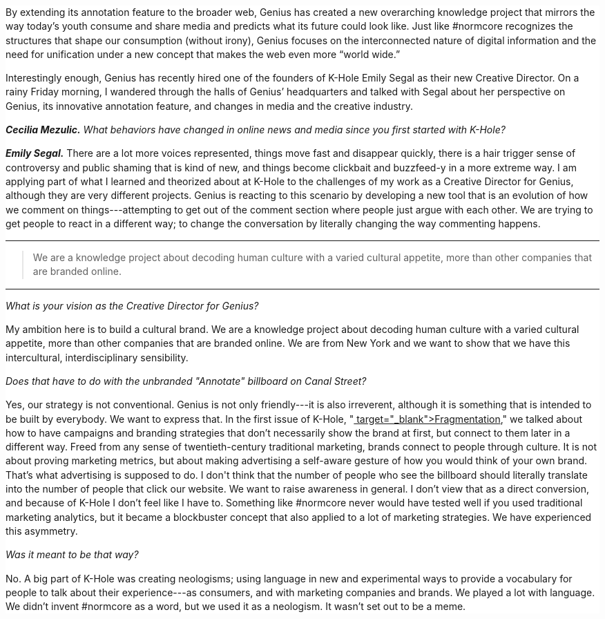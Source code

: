 By extending its annotation feature to the broader web, Genius has created a new overarching knowledge project that mirrors the way today’s youth consume and share media and predicts what its future could look like. Just like #normcore recognizes the structures that shape our consumption (without irony), Genius focuses on the interconnected nature of digital information and the need for unification under a new concept that makes the web even more “world wide.”
   
Interestingly enough, Genius has recently hired one of the founders of K-Hole Emily Segal as their new Creative Director. On a rainy Friday morning, I wandered through the halls of Genius’ headquarters and talked with Segal about her perspective on Genius, its innovative annotation feature, and changes in media and the creative industry.
   
***Cecilia Mezulic.*** _<bold>What behaviors have changed in online news and media since you first started with K-Hole?</bold>_
  
***Emily Segal.*** There are a lot more voices represented, things move fast and disappear quickly, there is a hair trigger sense of controversy and public shaming that is kind of new, and things become clickbait and buzzfeed-y in a more extreme way. I am applying part of what I learned and theorized about at K-Hole to the challenges of my work as a Creative Director for Genius, although they are very different projects. Genius is reacting to this scenario by developing a new tool that is an evolution of how we comment on things---attempting to get out of the comment section where people just argue with each other. We are trying to get people to react in a different way; to change the conversation by literally changing the way commenting happens.

---
   
> We are a knowledge project about decoding 
> human culture with a varied cultural appetite, 
> more than other companies that are branded online.

---

_<bold>What is your vision as the Creative Director for Genius?</bold>_

My ambition here is to build a cultural brand. We are a knowledge project about decoding human culture with a varied cultural appetite, more than other companies that are branded online. We are from New York and we want to show that we have this intercultural, interdisciplinary sensibility.
   
_<bold>Does that have to do with the unbranded "Annotate" billboard on Canal Street?</bold>_

Yes, our strategy is not conventional. Genius is not only friendly---it is also irreverent, although it is something that is intended to be built by everybody. We want to express that. In the first issue of K-Hole, "<a href="http://khole.net/issues/01/"> target="_blank">Fragmentation</a>," we talked about how to have campaigns and branding strategies that don’t necessarily show the brand at first, but connect to them later in a different way. Freed from any sense of twentieth-century traditional marketing, brands connect to people through culture. It is not about proving marketing metrics, but about making advertising a self-aware gesture of how you would think of your own brand. That’s what advertising is supposed to do. I don't think that the number of people who see the billboard should literally translate into the number of people that click our website. We want to raise awareness in general. I don’t view that as a direct conversion, and because of K-Hole I don’t feel like I have to. Something like #normcore never would have tested well if you used traditional marketing analytics, but it became a blockbuster concept that also applied to a lot of marketing strategies. We have experienced this asymmetry.
   
_<bold>Was it meant to be that way?</bold>_

No. A big part of K-Hole was creating neologisms; using language in new and experimental ways to provide a vocabulary for people to talk about their experience---as consumers, and with marketing companies and brands. We played a lot with language. We didn’t invent #normcore as a word, but we used it as a neologism. It wasn’t set out to be a meme.
  